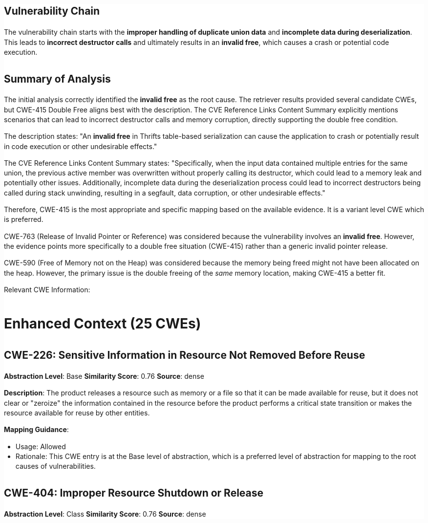 ## Vulnerability Chain
The vulnerability chain starts with the **improper handling of duplicate union data** and **incomplete data during deserialization**. This leads to **incorrect destructor calls** and ultimately results in an **invalid free**, which causes a crash or potential code execution.

## Summary of Analysis
The initial analysis correctly identified the **invalid free** as the root cause. The retriever results provided several candidate CWEs, but CWE-415 Double Free aligns best with the description. The CVE Reference Links Content Summary explicitly mentions scenarios that can lead to incorrect destructor calls and memory corruption, directly supporting the double free condition.

The description states: "An **invalid free** in Thrifts table-based serialization can cause the application to crash or potentially result in code execution or other undesirable effects."

The CVE Reference Links Content Summary states: "Specifically, when the input data contained multiple entries for the same union, the previous active member was overwritten without properly calling its destructor, which could lead to a memory leak and potentially other issues. Additionally, incomplete data during the deserialization process could lead to incorrect destructors being called during stack unwinding, resulting in a segfault, data corruption, or other undesirable effects."

Therefore, CWE-415 is the most appropriate and specific mapping based on the available evidence. It is a variant level CWE which is preferred.

CWE-763 (Release of Invalid Pointer or Reference) was considered because the vulnerability involves an **invalid free**. However, the evidence points more specifically to a double free situation (CWE-415) rather than a generic invalid pointer release.

CWE-590 (Free of Memory not on the Heap) was considered because the memory being freed might not have been allocated on the heap. However, the primary issue is the double freeing of the *same* memory location, making CWE-415 a better fit.

Relevant CWE Information:

# Enhanced Context (25 CWEs)

## CWE-226: Sensitive Information in Resource Not Removed Before Reuse
**Abstraction Level**: Base
**Similarity Score**: 0.76
**Source**: dense

**Description**:
The product releases a resource such as memory or a file so that it can be made available for reuse, but it does not clear or "zeroize" the information contained in the resource before the product performs a critical state transition or makes the resource available for reuse by other entities.

**Mapping Guidance**:
- Usage: Allowed
- Rationale: This CWE entry is at the Base level of abstraction, which is a preferred level of abstraction for mapping to the root causes of vulnerabilities.

## CWE-404: Improper Resource Shutdown or Release
**Abstraction Level**: Class
**Similarity Score**: 0.76
**Source**: dense

